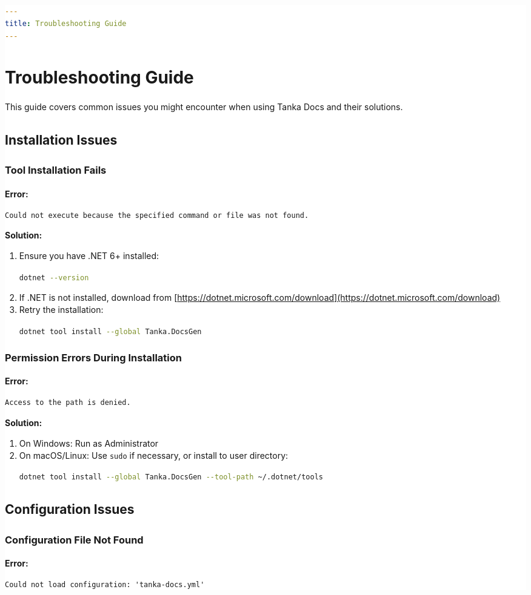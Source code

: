 ```yaml
---
title: Troubleshooting Guide
---
```


# Troubleshooting Guide

This guide covers common issues you might encounter when using Tanka Docs and their solutions.

## Installation Issues

### Tool Installation Fails

**Error:**
```
Could not execute because the specified command or file was not found.
```

**Solution:**
1. Ensure you have .NET 6+ installed:
   ```bash
   dotnet --version
   ```
2. If .NET is not installed, download from [https://dotnet.microsoft.com/download](https://dotnet.microsoft.com/download)
3. Retry the installation:
   ```bash
   dotnet tool install --global Tanka.DocsGen
   ```

### Permission Errors During Installation

**Error:**
```
Access to the path is denied.
```

**Solution:**
1. On Windows: Run as Administrator
2. On macOS/Linux: Use `sudo` if necessary, or install to user directory:
   ```bash
   dotnet tool install --global Tanka.DocsGen --tool-path ~/.dotnet/tools
   ```

## Configuration Issues

### Configuration File Not Found

**Error:**
```
Could not load configuration: 'tanka-docs.yml'
```
